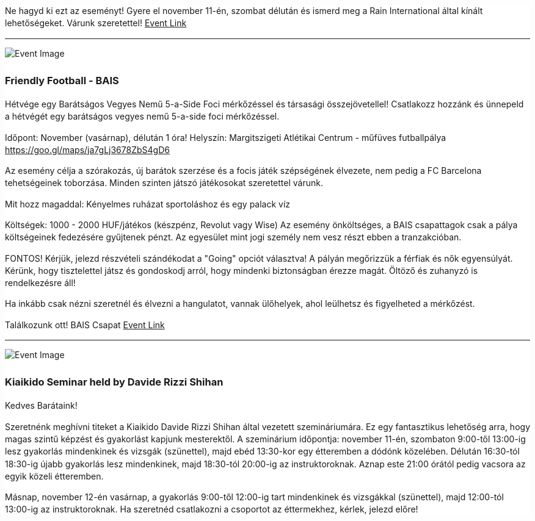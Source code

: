 Ne hagyd ki ezt az eseményt! Gyere el november 11-én, szombat délután és ismerd meg a Rain International által kínált lehetőségeket. Várunk szeretettel!
[Event Link](https://facebook.com/events/700489085437101)

---
![Event Image](https://scontent.fbud3-1.fna.fbcdn.net/v/t39.30808-6/400640200_729614035867769_4522766204501844806_n.jpg?stp=dst-jpg_p180x540&_nc_cat=108&ccb=1-7&_nc_sid=5f2048&_nc_ohc=AQBeGf7MKCAAX96z1eo&_nc_ht=scontent.fbud3-1.fna&oh=00_AfBPLqge14Pl3FXRnoFWVG_5vxXBxxnIOebMc3pME5a0YA&oe=65562FC1)

 ### Friendly Football - BAIS

Hétvége egy Barátságos Vegyes Nemű 5-a-Side Foci mérkőzéssel és társasági összejövetellel! Csatlakozz hozzánk és ünnepeld a hétvégét egy barátságos vegyes nemű 5-a-side foci mérkőzéssel.

Időpont: November (vasárnap), délután 1 óra!
Helyszín: Margitszigeti Atlétikai Centrum - műfüves futballpálya
https://goo.gl/maps/ja7gLj3678ZbS4gD6

Az esemény célja a szórakozás, új barátok szerzése és a focis játék szépségének élvezete, nem pedig a FC Barcelona tehetségeinek toborzása. Minden szinten játszó játékosokat szeretettel várunk.

Mit hozz magaddal: Kényelmes ruházat sportoláshoz és egy palack víz

Költségek: 1000 - 2000 HUF/játékos (készpénz, Revolut vagy Wise)
Az esemény önköltséges, a BAIS csapattagok csak a pálya költségeinek fedezésére gyűjtenek pénzt. Az egyesület mint jogi személy nem vesz részt ebben a tranzakcióban.

FONTOS!
Kérjük, jelezd részvételi szándékodat a "Going" opciót választva!
A pályán megőrizzük a férfiak és nők egyensúlyát. Kérünk, hogy tisztelettel játsz és gondoskodj arról, hogy mindenki biztonságban érezze magát.
Öltöző és zuhanyzó is rendelkezésre áll!

Ha inkább csak nézni szeretnél és élvezni a hangulatot, vannak ülőhelyek, ahol leülhetsz és figyelheted a mérkőzést.

Találkozunk ott!
BAIS Csapat
[Event Link](https://facebook.com/events/878702980438765)

---
![Event Image](https://scontent.fbud3-1.fna.fbcdn.net/v/t39.30808-6/378046030_646526934242050_7734152706451926266_n.jpg?stp=dst-jpg_p180x540&_nc_cat=105&ccb=1-7&_nc_sid=5f2048&_nc_ohc=Cjx3tQXKpi0AX_jKTPC&_nc_ht=scontent.fbud3-1.fna&oh=00_AfD5KpxrL4_YBU7NV5TlnutE09HN5U1PvzL-A3KXzGfn8Q&oe=655529EF)

 ### Kiaikido Seminar held by Davide Rizzi Shihan

Kedves Barátaink!

Szeretnénk meghívni titeket a Kiaikido Davide Rizzi Shihan által vezetett szemináriumára. Ez egy fantasztikus lehetőség arra, hogy magas szintű képzést és gyakorlást kapjunk mesterektől. A szeminárium időpontja: november 11-én, szombaton 9:00-től 13:00-ig lesz gyakorlás mindenkinek és vizsgák (szünettel), majd ebéd 13:30-kor egy étteremben a dódónk közelében. Délután 16:30-tól 18:30-ig újabb gyakorlás lesz mindenkinek, majd 18:30-tól 20:00-ig az instruktoroknak. Aznap este 21:00 órától pedig vacsora az egyik közeli étteremben.

Másnap, november 12-én vasárnap, a gyakorlás 9:00-től 12:00-ig tart mindenkinek és vizsgákkal (szünettel), majd 12:00-tól 13:00-ig az instruktoroknak. Ha szeretnéd csatlakozni a csoportot az éttermekhez, kérlek, jelezd előre!
